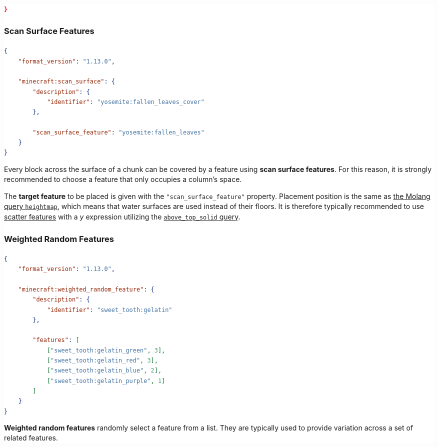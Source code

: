 ```json
}
```

### Scan Surface Features

<CodeHeader></CodeHeader>

```json
{
	"format_version": "1.13.0",

	"minecraft:scan_surface": {
		"description": {
			"identifier": "yosemite:fallen_leaves_cover"
		},

		"scan_surface_feature": "yosemite:fallen_leaves"
	}
}
```

Every block across the surface of a chunk can be covered by a feature using **scan surface features**. For this reason, it is strongly recommended to choose a feature that only occupies a column’s space.

The **target feature** to be placed is given with the `"scan_surface_feature"` property. Placement position is the same as [the Molang query `heightmap`](#), which means that water surfaces are used instead of their floors. It is therefore typically recommended to use [scatter features](#scatter-features) with a _y_ expression utilizing the [`above_top_solid` query](#).

### Weighted Random Features

<CodeHeader></CodeHeader>

```json
{
	"format_version": "1.13.0",

	"minecraft:weighted_random_feature": {
		"description": {
			"identifier": "sweet_tooth:gelatin"
		},

		"features": [
			["sweet_tooth:gelatin_green", 3],
			["sweet_tooth:gelatin_red", 3],
			["sweet_tooth:gelatin_blue", 2],
			["sweet_tooth:gelatin_purple", 1]
		]
	}
}
```

**Weighted random features** randomly select a feature from a list. They are typically used to provide variation across a set of related features.
